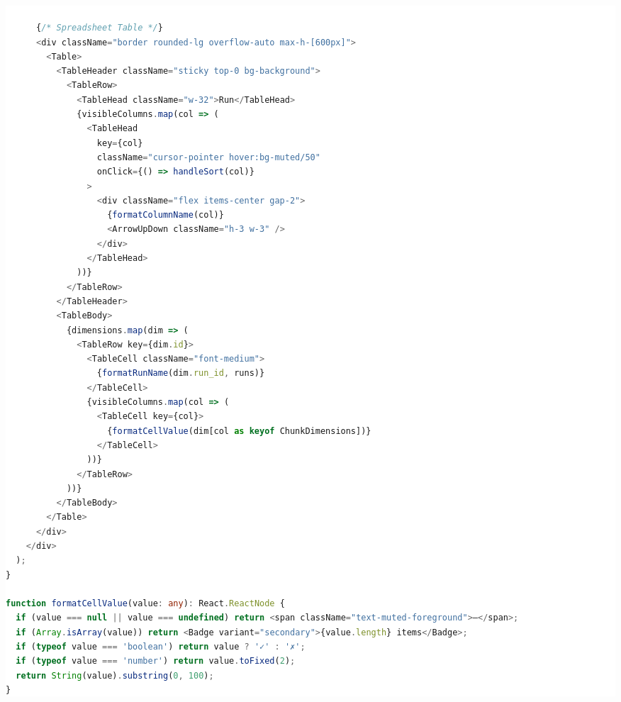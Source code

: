 ```typescript

      {/* Spreadsheet Table */}
      <div className="border rounded-lg overflow-auto max-h-[600px]">
        <Table>
          <TableHeader className="sticky top-0 bg-background">
            <TableRow>
              <TableHead className="w-32">Run</TableHead>
              {visibleColumns.map(col => (
                <TableHead 
                  key={col} 
                  className="cursor-pointer hover:bg-muted/50"
                  onClick={() => handleSort(col)}
                >
                  <div className="flex items-center gap-2">
                    {formatColumnName(col)}
                    <ArrowUpDown className="h-3 w-3" />
                  </div>
                </TableHead>
              ))}
            </TableRow>
          </TableHeader>
          <TableBody>
            {dimensions.map(dim => (
              <TableRow key={dim.id}>
                <TableCell className="font-medium">
                  {formatRunName(dim.run_id, runs)}
                </TableCell>
                {visibleColumns.map(col => (
                  <TableCell key={col}>
                    {formatCellValue(dim[col as keyof ChunkDimensions])}
                  </TableCell>
                ))}
              </TableRow>
            ))}
          </TableBody>
        </Table>
      </div>
    </div>
  );
}

function formatCellValue(value: any): React.ReactNode {
  if (value === null || value === undefined) return <span className="text-muted-foreground">—</span>;
  if (Array.isArray(value)) return <Badge variant="secondary">{value.length} items</Badge>;
  if (typeof value === 'boolean') return value ? '✓' : '✗';
  if (typeof value === 'number') return value.toFixed(2);
  return String(value).substring(0, 100);
}
```
